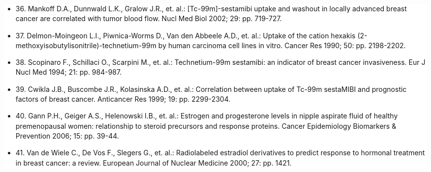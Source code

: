 
- 36\. Mankoff D.A., Dunnwald L.K., Gralow J.R., et. al.: \[Tc-99m\]-sestamibi uptake and washout in locally advanced breast cancer are correlated with tumor blood flow. Nucl Med Biol 2002; 29: pp. 719-727.


- 37\. Delmon-Moingeon L.I., Piwnica-Worms D., Van den Abbeele A.D., et. al.: Uptake of the cation hexakis (2-methoxyisobutylisonitrile)-technetium-99m by human carcinoma cell lines in vitro. Cancer Res 1990; 50: pp. 2198-2202.


- 38\. Scopinaro F., Schillaci O., Scarpini M., et. al.: Technetium-99m sestamibi: an indicator of breast cancer invasiveness. Eur J Nucl Med 1994; 21: pp. 984-987.


- 39\. Cwikla J.B., Buscombe J.R., Kolasinska A.D., et. al.: Correlation between uptake of Tc-99m sestaMIBI and prognostic factors of breast cancer. Anticancer Res 1999; 19: pp. 2299-2304.


- 40\. Gann P.H., Geiger A.S., Helenowski I.B., et. al.: Estrogen and progesterone levels in nipple aspirate fluid of healthy premenopausal women: relationship to steroid precursors and response proteins. Cancer Epidemiology Biomarkers & Prevention 2006; 15: pp. 39-44.


- 41\. Van de Wiele C., De Vos F., Slegers G., et. al.: Radiolabeled estradiol derivatives to predict response to hormonal treatment in breast cancer: a review. European Journal of Nuclear Medicine 2000; 27: pp. 1421.